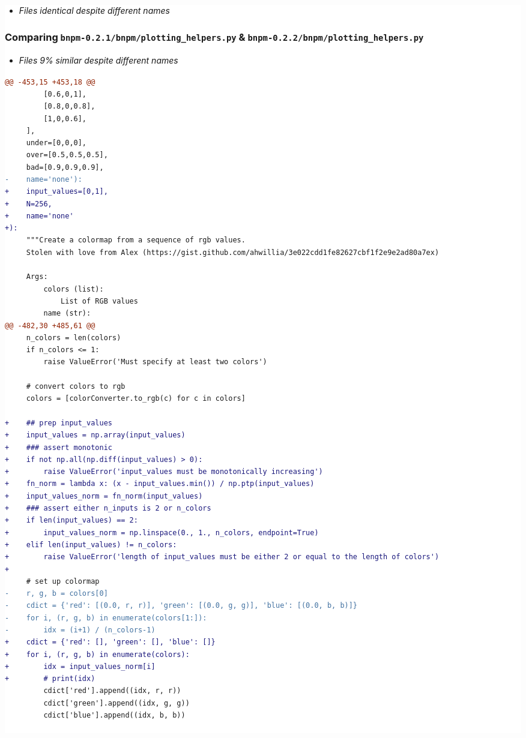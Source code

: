  * *Files identical despite different names*

### Comparing `bnpm-0.2.1/bnpm/plotting_helpers.py` & `bnpm-0.2.2/bnpm/plotting_helpers.py`

 * *Files 9% similar despite different names*

```diff
@@ -453,15 +453,18 @@
         [0.6,0,1],
         [0.8,0,0.8],
         [1,0,0.6],
     ],
     under=[0,0,0],
     over=[0.5,0.5,0.5],
     bad=[0.9,0.9,0.9],
-    name='none'):
+    input_values=[0,1],
+    N=256,
+    name='none'
+):
     """Create a colormap from a sequence of rgb values.
     Stolen with love from Alex (https://gist.github.com/ahwillia/3e022cdd1fe82627cbf1f2e9e2ad80a7ex)
     
     Args:
         colors (list):
             List of RGB values
         name (str):
@@ -482,30 +485,61 @@
     n_colors = len(colors)
     if n_colors <= 1:
         raise ValueError('Must specify at least two colors')
 
     # convert colors to rgb
     colors = [colorConverter.to_rgb(c) for c in colors]
 
+    ## prep input_values
+    input_values = np.array(input_values)
+    ### assert monotonic
+    if not np.all(np.diff(input_values) > 0):
+        raise ValueError('input_values must be monotonically increasing')
+    fn_norm = lambda x: (x - input_values.min()) / np.ptp(input_values)
+    input_values_norm = fn_norm(input_values)
+    ### assert either n_inputs is 2 or n_colors
+    if len(input_values) == 2:
+        input_values_norm = np.linspace(0., 1., n_colors, endpoint=True)
+    elif len(input_values) != n_colors:
+        raise ValueError('length of input_values must be either 2 or equal to the length of colors')
+
     # set up colormap
-    r, g, b = colors[0]
-    cdict = {'red': [(0.0, r, r)], 'green': [(0.0, g, g)], 'blue': [(0.0, b, b)]}
-    for i, (r, g, b) in enumerate(colors[1:]):
-        idx = (i+1) / (n_colors-1)
+    cdict = {'red': [], 'green': [], 'blue': []}
+    for i, (r, g, b) in enumerate(colors):
+        idx = input_values_norm[i]
+        # print(idx)
         cdict['red'].append((idx, r, r))
         cdict['green'].append((idx, g, g))
         cdict['blue'].append((idx, b, b))
 
```
